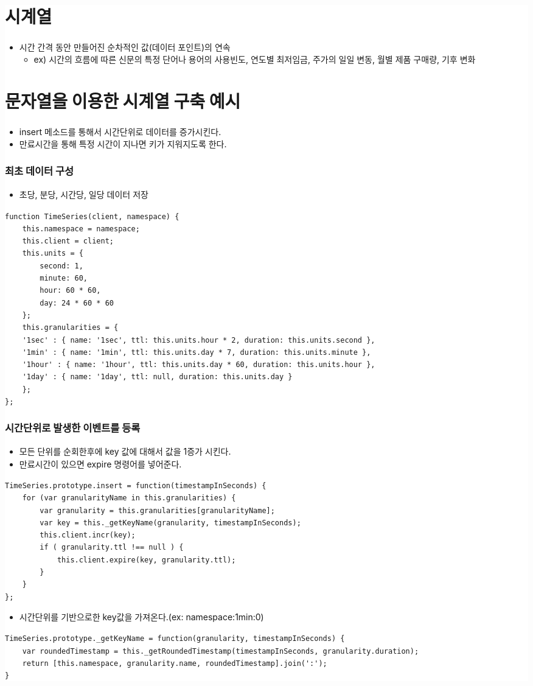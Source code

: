 # 시계열
* 시간 간격 동안 만들어진 순차적인 값(데이터 포인트)의 연속
    * ex) 시간의 흐름에 따른 신문의 특정 단어나 용어의 사용빈도, 연도별 최저임금, 주가의 일일 변동, 월별 제품 구매량, 기후 변화

# 문자열을 이용한 시계열 구축 예시
* insert 메소드를 통해서 시간단위로 데이터를 증가시킨다. 
* 만료시간을 통해 특정 시간이 지나면 키가 지워지도록 한다.

### 최초 데이터 구성
* 초당, 분당, 시간당, 일당 데이터 저장
```
function TimeSeries(client, namespace) {     
	this.namespace = namespace;     
	this.client = client;     
	this.units = {         
		second: 1,         
		minute: 60,         
		hour: 60 * 60,         
		day: 24 * 60 * 60     
	};
    this.granularities = {         
	'1sec' : { name: '1sec', ttl: this.units.hour * 2, duration: this.units.second },         
	'1min' : { name: '1min', ttl: this.units.day * 7, duration: this.units.minute },         
	'1hour' : { name: '1hour', ttl: this.units.day * 60, duration: this.units.hour },         
	'1day' : { name: '1day', ttl: null, duration: this.units.day }     
	}; 
};
```

### 시간단위로 발생한 이벤트를 등록
* 모든 단위를 순회한후에 key 값에 대해서 값을 1증가 시킨다.
* 만료시간이 있으면 expire 명령어를 넣어준다.
```
TimeSeries.prototype.insert = function(timestampInSeconds) {
    for (var granularityName in this.granularities) {
        var granularity = this.granularities[granularityName];
        var key = this._getKeyName(granularity, timestampInSeconds);
        this.client.incr(key);
        if ( granularity.ttl !== null ) {
            this.client.expire(key, granularity.ttl);
        }
    }
};
```

* 시간단위를 기반으로한 key값을 가져온다.(ex: namespace:1min:0)
```
TimeSeries.prototype._getKeyName = function(granularity, timestampInSeconds) {
    var roundedTimestamp = this._getRoundedTimestamp(timestampInSeconds, granularity.duration);
    return [this.namespace, granularity.name, roundedTimestamp].join(':');
}
```
